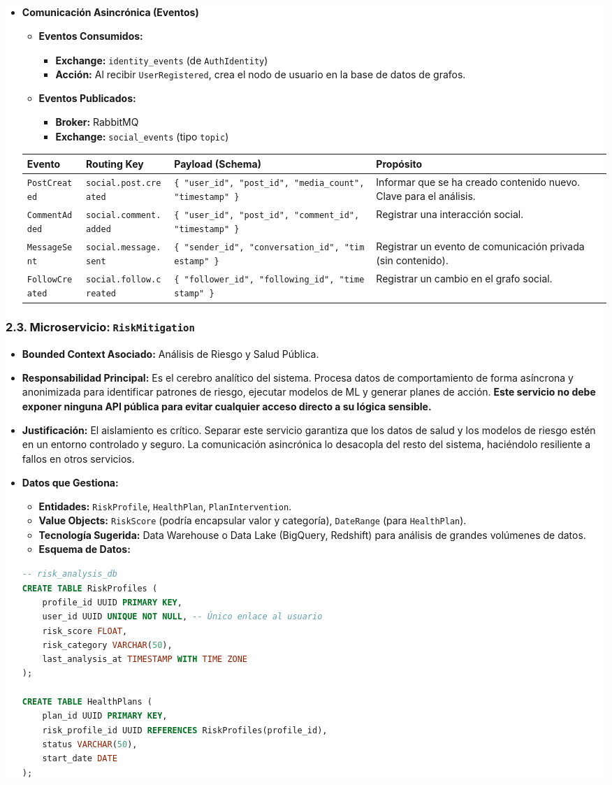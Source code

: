 *   **Comunicación Asincrónica (Eventos)**

    *   **Eventos Consumidos:**
        *   **Exchange:** `identity_events` (de `AuthIdentity`)
        *   **Acción:** Al recibir `UserRegistered`, crea el nodo de usuario en la base de datos de grafos.

    *   **Eventos Publicados:**
        *   **Broker:** RabbitMQ
        *   **Exchange:** `social_events` (tipo `topic`)

    | Evento          | Routing Key             | Payload (Schema)                                    | Propósito                                                               |
    | --------------- | ----------------------- | --------------------------------------------------- | ----------------------------------------------------------------------- |
    | `PostCreated`   | `social.post.created`   | `{ "user_id", "post_id", "media_count", "timestamp" }` | Informar que se ha creado contenido nuevo. Clave para el análisis.     |
    | `CommentAdded`  | `social.comment.added`  | `{ "user_id", "post_id", "comment_id", "timestamp" }`  | Registrar una interacción social.                                     |
    | `MessageSent`   | `social.message.sent`   | `{ "sender_id", "conversation_id", "timestamp" }`      | Registrar un evento de comunicación privada (sin contenido).          |
    | `FollowCreated` | `social.follow.created` | `{ "follower_id", "following_id", "timestamp" }`       | Registrar un cambio en el grafo social.                                 |

### 2.3. Microservicio: `RiskMitigation`

*   **Bounded Context Asociado:** Análisis de Riesgo y Salud Pública.
*   **Responsabilidad Principal:** Es el cerebro analítico del sistema. Procesa datos de comportamiento de forma asíncrona y anonimizada para identificar patrones de riesgo, ejecutar modelos de ML y generar planes de acción. **Este servicio no debe exponer ninguna API pública para evitar cualquier acceso directo a su lógica sensible.**
*   **Justificación:** El aislamiento es crítico. Separar este servicio garantiza que los datos de salud y los modelos de riesgo estén en un entorno controlado y seguro. La comunicación asincrónica lo desacopla del resto del sistema, haciéndolo resiliente a fallos en otros servicios.
*   **Datos que Gestiona:**
    *   **Entidades:** `RiskProfile`, `HealthPlan`, `PlanIntervention`.
    *   **Value Objects:** `RiskScore` (podría encapsular valor y categoría), `DateRange` (para `HealthPlan`).
    *   **Tecnología Sugerida:** Data Warehouse o Data Lake (BigQuery, Redshift) para análisis de grandes volúmenes de datos.
    *   **Esquema de Datos:**
 
    ```sql
    -- risk_analysis_db
    CREATE TABLE RiskProfiles (
        profile_id UUID PRIMARY KEY,
        user_id UUID UNIQUE NOT NULL, -- Único enlace al usuario
        risk_score FLOAT,
        risk_category VARCHAR(50),
        last_analysis_at TIMESTAMP WITH TIME ZONE
    );

    CREATE TABLE HealthPlans (
        plan_id UUID PRIMARY KEY,
        risk_profile_id UUID REFERENCES RiskProfiles(profile_id),
        status VARCHAR(50),
        start_date DATE
    );
    ```
 